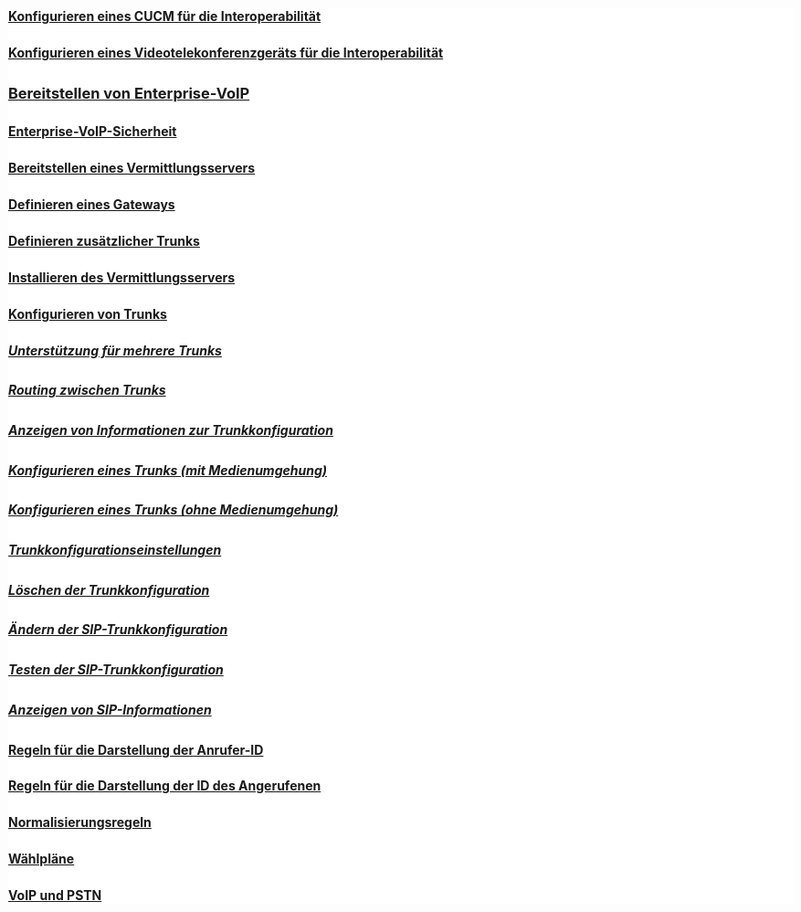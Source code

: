 #### [Konfigurieren eines CUCM für die Interoperabilität](../deploy/deploy-video-interop-server/configure-cucm-for-interoperation.md)
#### [Konfigurieren eines Videotelekonferenzgeräts für die Interoperabilität](../deploy/deploy-video-interop-server/configure-a-vtc-for-interoperation.md)
### [Bereitstellen von Enterprise-VoIP](../deploy/deploy-enterprise-voice/deploy-enterprise-voice.md)
#### [Enterprise-VoIP-Sicherheit](../deploy/deploy-enterprise-voice/enterprise-voice-security.md)
#### [Bereitstellen eines Vermittlungsservers](../deploy/deploy-enterprise-voice/deploy-a-mediation-server.md)
#### [Definieren eines Gateways](../deploy/deploy-enterprise-voice/define-a-gateway.md)
#### [Definieren zusätzlicher Trunks](../deploy/deploy-enterprise-voice/define-additional-trunks.md)
#### [Installieren des Vermittlungsservers](../deploy/deploy-enterprise-voice/install-mediation-server.md)
#### [Konfigurieren von Trunks](../deploy/deploy-enterprise-voice/configure-trunks.md)
##### [Unterstützung für mehrere Trunks](../manage/voice-routing/multiple-trunk-support.md)
##### [Routing zwischen Trunks](../manage/voice-routing/inter-trunk-routing.md)
##### [Anzeigen von Informationen zur Trunkkonfiguration](../manage/voice-routing/view-trunk-configuration-information.md)
##### [Konfigurieren eines Trunks (mit Medienumgehung)](../deploy/deploy-enterprise-voice/configure-trunk-with-media-bypass.md)
##### [Konfigurieren eines Trunks (ohne Medienumgehung)](../deploy/deploy-enterprise-voice/configure-trunk-without-media-bypass.md)
##### [Trunkkonfigurationseinstellungen](../deploy/deploy-enterprise-voice/trunk-configuration-settings.md)
##### [Löschen der Trunkkonfiguration](../deploy/deploy-enterprise-voice/delete-trunk-configuration.md)
##### [Ändern der SIP-Trunkkonfiguration](../deploy/deploy-enterprise-voice/modify-sip-trunk-configuration.md)
##### [Testen der SIP-Trunkkonfiguration](../deploy/deploy-enterprise-voice/test-sip-trunk-configuration.md)
##### [Anzeigen von SIP-Informationen](../deploy/deploy-enterprise-voice/view-sip-info.md)
#### [Regeln für die Darstellung der Anrufer-ID](../deploy/deploy-enterprise-voice/caller-id-presentation-rules.md)
#### [Regeln für die Darstellung der ID des Angerufenen](../deploy/deploy-enterprise-voice/called-id-presentation-rules.md)
#### [Normalisierungsregeln](../deploy/deploy-enterprise-voice/normalization-rules.md)
#### [Wählpläne](../deploy/deploy-enterprise-voice/dial-plans.md)
#### [VoIP und PSTN](../deploy/deploy-enterprise-voice/voice-and-pstn.md)